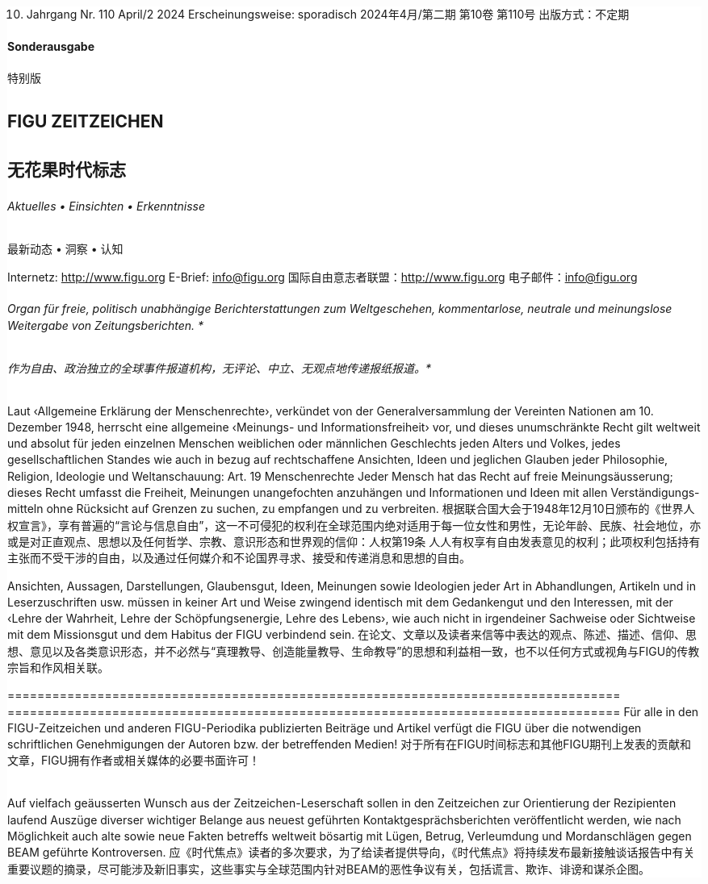 10. Jahrgang Nr. 110 April/2 2024 Erscheinungsweise: sporadisch
2024年4月/第二期 第10卷 第110号 出版方式：不定期

#### Sonderausgabe
特别版

## FIGU ZEITZEICHEN
## 无花果时代标志

###### Aktuelles • Einsichten • Erkenntnisse
最新动态 • 洞察 • 认知

Internetz: http://www.figu.org E-Brief:  info@figu.org
国际自由意志者联盟：http://www.figu.org 电子邮件：info@figu.org

###### Organ für freie, politisch unabhängige Berichterstattungen zum Weltgeschehen, kommentarlose, neutrale und meinungslose Weitergabe von Zeitungsberichten. *
###### 作为自由、政治独立的全球事件报道机构，无评论、中立、无观点地传递报纸报道。*

Laut ‹Allgemeine Erklärung der Menschenrechte›, verkündet von der Generalversammlung der Vereinten Nationen am 10. Dezember 1948, herrscht eine allgemeine ‹Meinungs- und Informationsfreiheit› vor, und dieses unumschränkte Recht gilt weltweit und absolut für jeden einzelnen Menschen weiblichen oder männlichen Geschlechts jeden Alters und Volkes, jedes gesellschaftlichen Standes wie auch in bezug auf rechtschaffene Ansichten, Ideen und jeglichen Glauben jeder Philosophie, Religion, Ideologie und Weltanschauung: Art. 19 Menschenrechte Jeder Mensch hat das Recht auf freie Meinungsäusserung; dieses Recht umfasst die Freiheit, Meinungen unangefochten anzuhängen und Informationen und Ideen mit allen Verständigungs- mitteln ohne Rücksicht auf Grenzen zu suchen, zu empfangen und zu verbreiten.
根据联合国大会于1948年12月10日颁布的《世界人权宣言》，享有普遍的“言论与信息自由”，这一不可侵犯的权利在全球范围内绝对适用于每一位女性和男性，无论年龄、民族、社会地位，亦或是对正直观点、思想以及任何哲学、宗教、意识形态和世界观的信仰：人权第19条 人人有权享有自由发表意见的权利；此项权利包括持有主张而不受干涉的自由，以及通过任何媒介和不论国界寻求、接受和传递消息和思想的自由。

Ansichten, Aussagen, Darstellungen, Glaubensgut, Ideen, Meinungen sowie Ideologien jeder Art in Abhandlungen, Artikeln und in Leserzuschriften usw. müssen in keiner Art und Weise zwingend identisch mit dem Gedankengut und den Interessen, mit der ‹Lehre der Wahrheit, Lehre der Schöpfungsenergie, Lehre des Lebens›, wie auch nicht in irgendeiner Sachweise oder Sichtweise mit dem Missionsgut und dem Habitus der FIGU verbindend sein.
在论文、文章以及读者来信等中表达的观点、陈述、描述、信仰、思想、意见以及各类意识形态，并不必然与“真理教导、创造能量教导、生命教导”的思想和利益相一致，也不以任何方式或视角与FIGU的传教宗旨和作风相关联。

================================================================================== ================================================================================== Für alle in den FIGU-Zeitzeichen und anderen FIGU-Periodika publizierten Beiträge und Artikel verfügt die FIGU über die notwendigen schriftlichen Genehmigungen der Autoren bzw. der betreffenden Medien!
对于所有在FIGU时间标志和其他FIGU期刊上发表的贡献和文章，FIGU拥有作者或相关媒体的必要书面许可！

###### 
######

Auf vielfach geäusserten Wunsch aus der Zeitzeichen-Leserschaft sollen in den Zeitzeichen zur Orientierung der Rezipienten laufend Auszüge diverser wichtiger Belange aus neuest geführten Kontaktgesprächsberichten veröffentlicht werden, wie nach Möglichkeit auch alte sowie neue Fakten betreffs weltweit bösartig mit Lügen, Betrug, Verleumdung und Mordanschlägen gegen BEAM geführte Kontroversen.
应《时代焦点》读者的多次要求，为了给读者提供导向，《时代焦点》将持续发布最新接触谈话报告中有关重要议题的摘录，尽可能涉及新旧事实，这些事实与全球范围内针对BEAM的恶性争议有关，包括谎言、欺诈、诽谤和谋杀企图。
